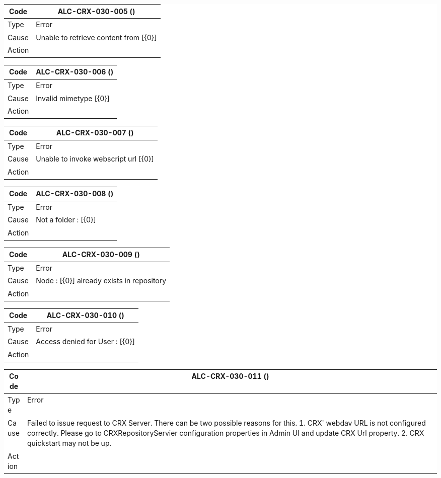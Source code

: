 |  Code  | ALC-CRX-030-005 () |
|---|---|
|  Type  |Error |
|  Cause  |Unable to retrieve content from [{0}] |
|  Action  |  |

|  Code  | ALC-CRX-030-006 () |
|---|---|
|  Type  |Error |
|  Cause  |Invalid mimetype [{0}] |
|  Action  |  |

|  Code  | ALC-CRX-030-007 () |
|---|---|
|  Type  |Error |
|  Cause  |Unable to invoke webscript url [{0}] |
|  Action  |  |

|  Code  | ALC-CRX-030-008 () |
|---|---|
|  Type  |Error |
|  Cause  |Not a folder : [{0}] |
|  Action  |  |

|  Code  | ALC-CRX-030-009 () |
|---|---|
|  Type  |Error |
|  Cause  |Node : [{0}] already exists in repository |
|  Action  |  |

|  Code  | ALC-CRX-030-010 () |
|---|---|
|  Type  |Error |
|  Cause  |Access denied for User : [{0}] |
|  Action  |  |

|  Code  | ALC-CRX-030-011 () |
|---|---|
|  Type  |Error |
|  Cause  |Failed to issue request to CRX Server. There can be two possible reasons for this. 1. CRX' webdav URL is not configured correctly. Please go to CRXRepositoryServier configuration properties in Admin UI and update CRX Url property. 2. CRX quickstart may not be up. |
|  Action  |  |
